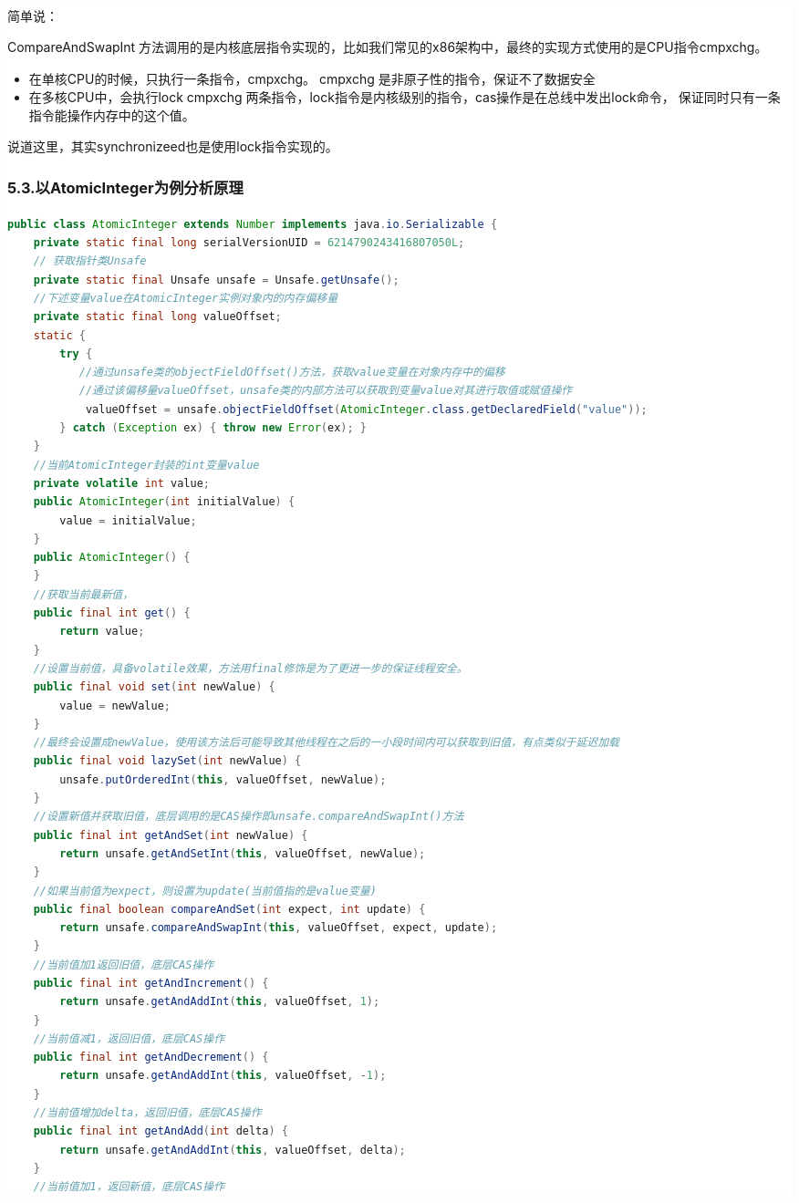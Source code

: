 简单说：

CompareAndSwapInt 方法调用的是内核底层指令实现的，比如我们常见的x86架构中，最终的实现方式使用的是CPU指令cmpxchg。

- 在单核CPU的时候，只执行一条指令，cmpxchg。 cmpxchg 是非原子性的指令，保证不了数据安全
- 在多核CPU中，会执行lock cmpxchg 两条指令，lock指令是内核级别的指令，cas操作是在总线中发出lock命令，
  保证同时只有一条指令能操作内存中的这个值。

说道这里，其实synchronizeed也是使用lock指令实现的。

### 5.3.以AtomicInteger为例分析原理
```java
public class AtomicInteger extends Number implements java.io.Serializable {
    private static final long serialVersionUID = 6214790243416807050L;
    // 获取指针类Unsafe
    private static final Unsafe unsafe = Unsafe.getUnsafe();
    //下述变量value在AtomicInteger实例对象内的内存偏移量
    private static final long valueOffset;
    static {
        try {
           //通过unsafe类的objectFieldOffset()方法，获取value变量在对象内存中的偏移
           //通过该偏移量valueOffset，unsafe类的内部方法可以获取到变量value对其进行取值或赋值操作
            valueOffset = unsafe.objectFieldOffset(AtomicInteger.class.getDeclaredField("value"));
        } catch (Exception ex) { throw new Error(ex); }
    }
    //当前AtomicInteger封装的int变量value
    private volatile int value;
    public AtomicInteger(int initialValue) {
        value = initialValue;
    }
    public AtomicInteger() {
    }
    //获取当前最新值，
    public final int get() {
        return value;
    }
    //设置当前值，具备volatile效果，方法用final修饰是为了更进一步的保证线程安全。
    public final void set(int newValue) {
        value = newValue;
    }
    //最终会设置成newValue，使用该方法后可能导致其他线程在之后的一小段时间内可以获取到旧值，有点类似于延迟加载
    public final void lazySet(int newValue) {
        unsafe.putOrderedInt(this, valueOffset, newValue);
    }
    //设置新值并获取旧值，底层调用的是CAS操作即unsafe.compareAndSwapInt()方法
    public final int getAndSet(int newValue) {
        return unsafe.getAndSetInt(this, valueOffset, newValue);
    }
    //如果当前值为expect，则设置为update(当前值指的是value变量)
    public final boolean compareAndSet(int expect, int update) {
        return unsafe.compareAndSwapInt(this, valueOffset, expect, update);
    }
    //当前值加1返回旧值，底层CAS操作
    public final int getAndIncrement() {
        return unsafe.getAndAddInt(this, valueOffset, 1);
    }
    //当前值减1，返回旧值，底层CAS操作
    public final int getAndDecrement() {
        return unsafe.getAndAddInt(this, valueOffset, -1);
    }
    //当前值增加delta，返回旧值，底层CAS操作
    public final int getAndAdd(int delta) {
        return unsafe.getAndAddInt(this, valueOffset, delta);
    }
    //当前值加1，返回新值，底层CAS操作
```